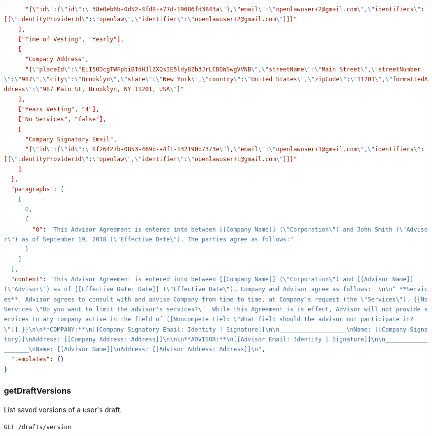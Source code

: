 ```json
      "{\"id\":{\"id\":\"38e0eb6b-0d52-4fd8-a77d-19686fd3843a\"},\"email\":\"openlawuser+2@gmail.com\",\"identifiers\":[{\"identityProviderId\":\"openlaw\",\"identifier\":\"openlawuser+2@gmail.com\"}]}"
    ],
    ["Time of Vesting", "Yearly"],
    [
      "Company Address",
      "{\"placeId\":\"EiI5ODcgTWFpbiBTdHJlZXQsIE5ldyBZb3JrLCBOWSwgVVNB\",\"streetName\":\"Main Street\",\"streetNumber\":\"987\",\"city\":\"Brooklyn\",\"state\":\"New York\",\"country\":\"United States\",\"zipCode\":\"11201\",\"formattedAddress\":\"987 Main St, Brooklyn, NY 11201, USA\"}"
    ],
    ["Years Vesting", "4"],
    ["No Services", "false"],
    [
      "Company Signatory Email",
      "{\"id\":{\"id\":\"8f26427b-0853-469b-a4f1-132190b7373e\"},\"email\":\"openlawuser+1@gmail.com\",\"identifiers\":[{\"identityProviderId\":\"openlaw\",\"identifier\":\"openlawuser+1@gmail.com\"}]}"
    ]
  ],
  "paragraphs": [
    [
      0,
      {
        "0": "This Advisor Agreement is entered into between [[Company Name]] (\"Corporation\") and John Smith (\"Advisor\") as of September 19, 2018 (\"Effective Date\"). The parties agree as follows:"
      }
    ]
  ],
  "content": "This Advisor Agreement is entered into between [[Company Name]] (\"Corporation\") and [[Advisor Name]] (\"Advisor\") as of [[Effective Date: Date]] (\"Effective Date\"). Company and Advisor agree as follows:  \n\n^ **Services**. Advisor agrees to consult with and advise Company from time to time, at Company's request (the \"Services\"). {{No Services \"Do you want to limit the advisor's services?\"  While this Agreement is is effect, Advisor will not provide services to any company active in the field of [[Noncompete Field \"What field should the advisor not participate in?\"]].}}\n\n**COMPANY:**\n[[Company Signatory Email: Identity | Signature]]\n\n___________________\nName: [[Company Signatory]]\nAddress: [[Company Address: Address]]\n\n\n**ADVISOR:**\n[[Advisor Email: Identity | Signature]]\n\n___________________\nName: [[Advisor Name]]\nAddress: [[Advisor Address: Address]]\n",
  "templates": {}
}
```

### getDraftVersions

List saved versions of a user's draft.

```
GET /drafts/version
```
